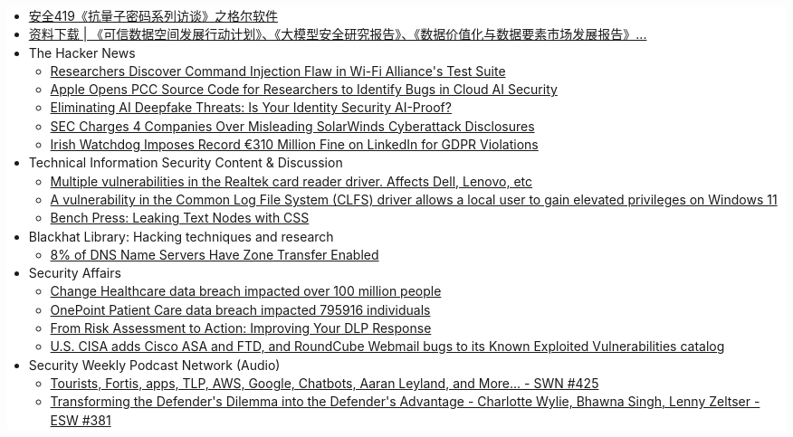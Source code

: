   - [安全419《抗量子密码系列访谈》之格尔软件](https://mp.weixin.qq.com/s?__biz=MzUyMDQ4OTkyMg==&mid=2247543497&idx=1&sn=549e244591e80d6d99cb08378495d76f&chksm=f9ebf464ce9c7d72ae742dc349aca6bda76528330520639a9551d1c58ce1b41dfeee9ba3e9ea&scene=58&subscene=0#rd)
  - [资料下载 | 《可信数据空间发展行动计划》、《大模型安全研究报告》、《数据价值化与数据要素市场发展报告》...](https://mp.weixin.qq.com/s?__biz=MzUyMDQ4OTkyMg==&mid=2247543497&idx=2&sn=29f6e8b5f200ac2ff1f33c33e9d21735&chksm=f9ebf464ce9c7d7244d60525ad62775374eb16e19e7d5d697714937eda53ec6a4a372c482f47&scene=58&subscene=0#rd)
- The Hacker News
  - [Researchers Discover Command Injection Flaw in Wi-Fi Alliance's Test Suite](https://thehackernews.com/2024/10/researchers-discover-command-injection.html)
  - [Apple Opens PCC Source Code for Researchers to Identify Bugs in Cloud AI Security](https://thehackernews.com/2024/10/apple-opens-pcc-source-code-for.html)
  - [Eliminating AI Deepfake Threats: Is Your Identity Security AI-Proof?](https://thehackernews.com/2024/10/eliminating-ai-deepfake-threats-is-your.html)
  - [SEC Charges 4 Companies Over Misleading SolarWinds Cyberattack Disclosures](https://thehackernews.com/2024/10/sec-charges-4-companies-over-misleading.html)
  - [Irish Watchdog Imposes Record €310 Million Fine on LinkedIn for GDPR Violations](https://thehackernews.com/2024/10/irish-watchdog-imposes-record-310.html)
- Technical Information Security Content & Discussion
  - [Multiple vulnerabilities in the Realtek card reader driver. Affects Dell, Lenovo, etc](https://www.reddit.com/r/netsec/comments/1gc5yg1/multiple_vulnerabilities_in_the_realtek_card/)
  - [A vulnerability in the Common Log File System (CLFS) driver allows a local user to gain elevated privileges on Windows 11](https://www.reddit.com/r/netsec/comments/1gbq5el/a_vulnerability_in_the_common_log_file_system/)
  - [Bench Press: Leaking Text Nodes with CSS](https://www.reddit.com/r/netsec/comments/1gbr4vx/bench_press_leaking_text_nodes_with_css/)
- Blackhat Library: Hacking techniques and research
  - [8% of DNS Name Servers Have Zone Transfer Enabled](https://www.reddit.com/r/blackhat/comments/1gbpxw2/8_of_dns_name_servers_have_zone_transfer_enabled/)
- Security Affairs
  - [Change Healthcare data breach impacted over 100 million people](https://securityaffairs.com/170258/data-breach/change-healthcare-data-breach.html)
  - [OnePoint Patient Care data breach impacted 795916 individuals](https://securityaffairs.com/170247/data-breach/onepoint-patient-care-data-breach.html)
  - [From Risk Assessment to Action: Improving Your DLP Response](https://securityaffairs.com/170239/security/dlp-risk-assessment.html)
  - [U.S. CISA adds Cisco ASA and FTD, and RoundCube Webmail bugs to its Known Exploited Vulnerabilities catalog](https://securityaffairs.com/170231/security/u-s-cisa-adds-cisco-asa-and-ftd-and-roundcube-webmail-bugs-to-its-known-exploited-vulnerabilities-catalog.html)
- Security Weekly Podcast Network (Audio)
  - [Tourists, Fortis, apps, TLP, AWS, Google, Chatbots, Aaran Leyland, and More... - SWN #425](http://sites.libsyn.com/18678/tourists-fortis-apps-tlp-aws-google-chatbots-aaran-leyland-and-more-swn-425)
  - [Transforming the Defender's Dilemma into the Defender's Advantage - Charlotte Wylie, Bhawna Singh, Lenny Zeltser - ESW #381](http://sites.libsyn.com/18678/transforming-the-defenders-dilemma-into-the-defenders-advantage-charlotte-wylie-bhawna-singh-lenny-zeltser-esw-381)
